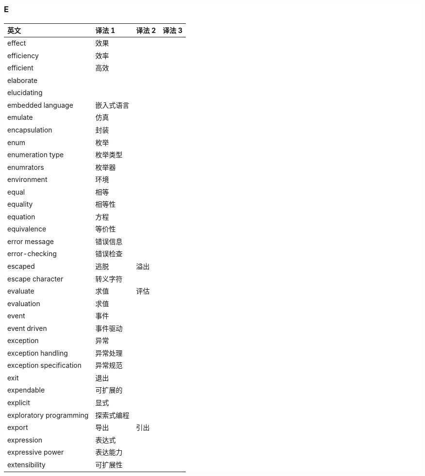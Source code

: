 ### E

| 英文                    | 译法 1     | 译法 2 | 译法 3 |
| :---------------------- | :--------- | :----- | :----- |
| effect                  | 效果       |        |        |
| efficiency              | 效率       |        |        |
| efficient               | 高效       |        |        |
| elaborate               |            |        |        |
| elucidating             |            |        |        |
| embedded language       | 嵌入式语言 |        |        |
| emulate                 | 仿真       |        |        |
| encapsulation           | 封装       |        |        |
| enum                    | 枚举       |        |        |
| enumeration type        | 枚举类型   |        |        |
| enumrators              | 枚举器     |        |        |
| environment             | 环境       |        |        |
| equal                   | 相等       |        |        |
| equality                | 相等性     |        |        |
| equation                | 方程       |        |        |
| equivalence             | 等价性     |        |        |
| error message           | 错误信息   |        |        |
| error-checking          | 错误检查   |        |        |
| escaped                 | 逃脱       | 溢出   |        |
| escape character        | 转义字符   |        |        |
| evaluate                | 求值       | 评估   |        |
| evaluation              | 求值       |        |        |
| event                   | 事件       |        |        |
| event driven            | 事件驱动   |        |        |
| exception               | 异常       |        |        |
| exception handling      | 异常处理   |        |        |
| exception specification | 异常规范   |        |        |
| exit                    | 退出       |        |        |
| expendable              | 可扩展的   |        |        |
| explicit                | 显式       |        |        |
| exploratory programming | 探索式编程 |        |        |
| export                  | 导出       | 引出   |        |
| expression              | 表达式     |        |        |
| expressive power        | 表达能力   |        |        |
| extensibility           | 可扩展性   |        |        |